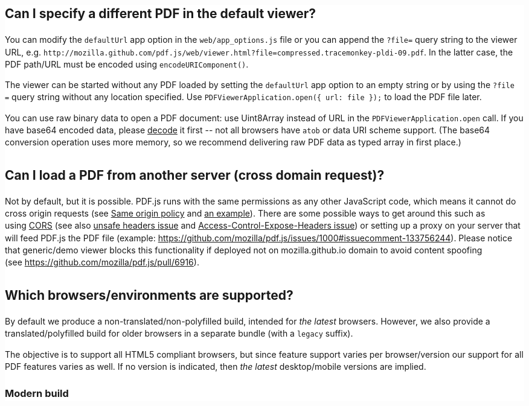Can I specify a different PDF in the default viewer?
----------------------------------------------------

[](https://github.com/mozilla/pdf.js/wiki/Frequently-Asked-Questions#can-i-specify-a-different-pdf-in-the-default-viewer)

You can modify the `defaultUrl` app option in the `web/app_options.js` file or you can append the `?file=` query string to the viewer URL, e.g. `http://mozilla.github.com/pdf.js/web/viewer.html?file=compressed.tracemonkey-pldi-09.pdf`. In the latter case, the PDF path/URL must be encoded using `encodeURIComponent()`.

The viewer can be started without any PDF loaded by setting the `defaultUrl` app option to an empty string or by using the `?file=` query string without any location specified. Use `PDFViewerApplication.open({ url: file });` to load the PDF file later.

You can use raw binary data to open a PDF document: use Uint8Array instead of URL in the `PDFViewerApplication.open` call. If you have base64 encoded data, please [decode](https://developer.mozilla.org/en-US/docs/Web/API/WindowBase64/Base64_encoding_and_decoding) it first -- not all browsers have `atob` or data URI scheme support. (The base64 conversion operation uses more memory, so we recommend delivering raw PDF data as typed array in first place.)

Can I load a PDF from another server (cross domain request)?
------------------------------------------------------------

[](https://github.com/mozilla/pdf.js/wiki/Frequently-Asked-Questions#can-i-load-a-pdf-from-another-server-cross-domain-request)

Not by default, but it is possible. PDF.js runs with the same permissions as any other JavaScript code, which means it cannot do cross origin requests (see [Same origin policy](http://en.wikipedia.org/wiki/Same_origin_policy) and [an example](https://gist.github.com/3452072)). There are some possible ways to get around this such as using [CORS](http://enable-cors.org/) (see also [unsafe headers issue](https://github.com/mozilla/pdf.js/issues/3150#issuecomment-17582371) and [Access-Control-Expose-Headers issue](https://github.com/mozilla/pdf.js/issues/4530)) or setting up a proxy on your server that will feed PDF.js the PDF file (example: <https://github.com/mozilla/pdf.js/issues/1000#issuecomment-133756244>). Please notice that generic/demo viewer blocks this functionality if deployed not on mozilla.github.io domain to avoid content spoofing (see <https://github.com/mozilla/pdf.js/pull/6916>).

Which browsers/environments are supported?
------------------------------------------

[](https://github.com/mozilla/pdf.js/wiki/Frequently-Asked-Questions#which-browsersenvironments-are-supported)

By default we produce a non-translated/non-polyfilled build, intended for *the latest* browsers. However, we also provide a translated/polyfilled build for older browsers in a separate bundle (with a `legacy` suffix).

The objective is to support all HTML5 compliant browsers, but since feature support varies per browser/version our support for all PDF features varies as well. If no version is indicated, then *the latest* desktop/mobile versions are implied.

### Modern build

[](https://github.com/mozilla/pdf.js/wiki/Frequently-Asked-Questions#modern-build)
